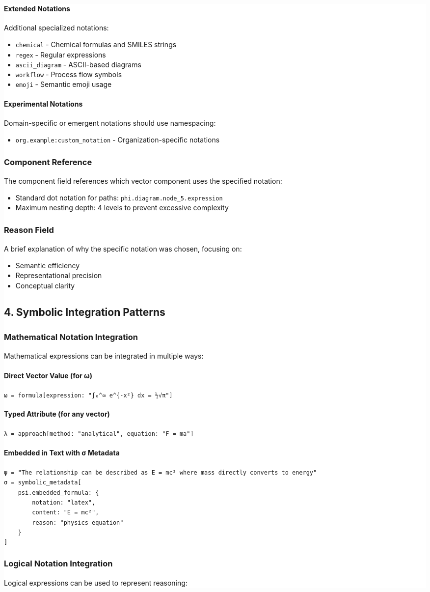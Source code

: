 #### Extended Notations
Additional specialized notations:
- `chemical` - Chemical formulas and SMILES strings
- `regex` - Regular expressions
- `ascii_diagram` - ASCII-based diagrams
- `workflow` - Process flow symbols
- `emoji` - Semantic emoji usage

#### Experimental Notations
Domain-specific or emergent notations should use namespacing:
- `org.example:custom_notation` - Organization-specific notations

### Component Reference
The component field references which vector component uses the specified notation:
- Standard dot notation for paths: `phi.diagram.node_5.expression`
- Maximum nesting depth: 4 levels to prevent excessive complexity

### Reason Field
A brief explanation of why the specific notation was chosen, focusing on:
- Semantic efficiency
- Representational precision
- Conceptual clarity

## 4. Symbolic Integration Patterns

### Mathematical Notation Integration
Mathematical expressions can be integrated in multiple ways:

#### Direct Vector Value (for ω)
```
ω = formula[expression: "∫₀^∞ e^{-x²} dx = ½√π"]
```

#### Typed Attribute (for any vector)
```
λ = approach[method: "analytical", equation: "F = ma"]
```

#### Embedded in Text with σ Metadata
```
ψ = "The relationship can be described as E = mc² where mass directly converts to energy"
σ = symbolic_metadata[
    psi.embedded_formula: {
        notation: "latex", 
        content: "E = mc²",
        reason: "physics equation"
    }
]
```

### Logical Notation Integration
Logical expressions can be used to represent reasoning:
